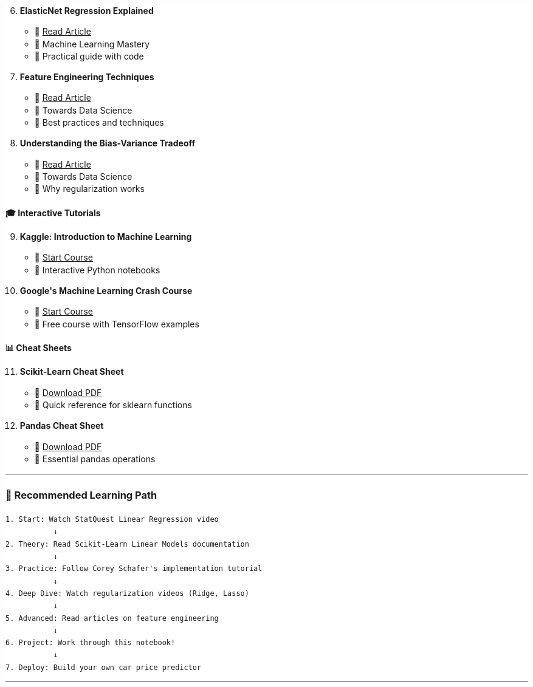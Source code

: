 6. **ElasticNet Regression Explained**
   - 🔗 [Read Article](https://machinelearningmastery.com/elastic-net-regression-in-python/)
   - 📰 Machine Learning Mastery
   - 📝 Practical guide with code

7. **Feature Engineering Techniques**
   - 🔗 [Read Article](https://towardsdatascience.com/feature-engineering-for-machine-learning-3a5e293a5114)
   - 📰 Towards Data Science
   - 📝 Best practices and techniques

8. **Understanding the Bias-Variance Tradeoff**
   - 🔗 [Read Article](https://towardsdatascience.com/understanding-the-bias-variance-tradeoff-165e6942b229)
   - 📰 Towards Data Science
   - 📝 Why regularization works

#### 🎓 Interactive Tutorials

9. **Kaggle: Introduction to Machine Learning**
   - 🔗 [Start Course](https://www.kaggle.com/learn/intro-to-machine-learning)
   - 📝 Interactive Python notebooks

10. **Google's Machine Learning Crash Course**
    - 🔗 [Start Course](https://developers.google.com/machine-learning/crash-course)
    - 📝 Free course with TensorFlow examples

#### 📊 Cheat Sheets

11. **Scikit-Learn Cheat Sheet**
    - 🔗 [Download PDF](https://www.datacamp.com/cheat-sheet/scikit-learn-cheat-sheet-python-machine-learning)
    - 📝 Quick reference for sklearn functions

12. **Pandas Cheat Sheet**
    - 🔗 [Download PDF](https://pandas.pydata.org/Pandas_Cheat_Sheet.pdf)
    - 📝 Essential pandas operations

---

### 🎯 Recommended Learning Path

```
1. Start: Watch StatQuest Linear Regression video
           ↓
2. Theory: Read Scikit-Learn Linear Models documentation
           ↓
3. Practice: Follow Corey Schafer's implementation tutorial
           ↓
4. Deep Dive: Watch regularization videos (Ridge, Lasso)
           ↓
5. Advanced: Read articles on feature engineering
           ↓
6. Project: Work through this notebook!
           ↓
7. Deploy: Build your own car price predictor
```

---
